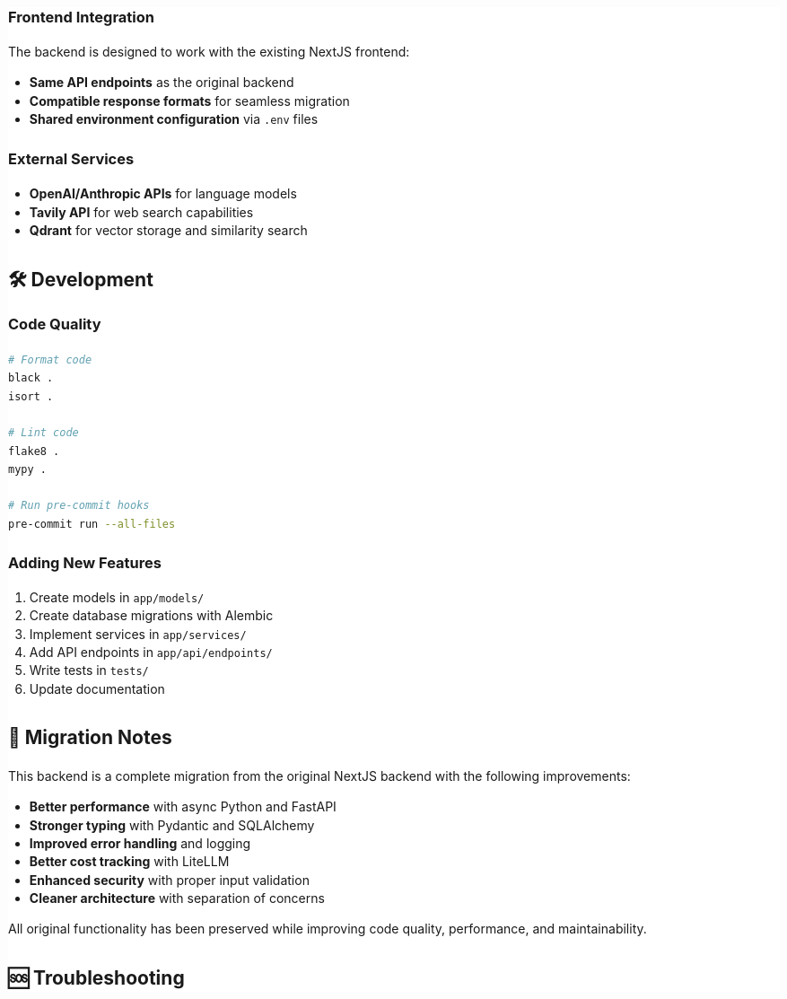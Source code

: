 ### Frontend Integration
The backend is designed to work with the existing NextJS frontend:
- **Same API endpoints** as the original backend
- **Compatible response formats** for seamless migration
- **Shared environment configuration** via `.env` files

### External Services
- **OpenAI/Anthropic APIs** for language models
- **Tavily API** for web search capabilities
- **Qdrant** for vector storage and similarity search

## 🛠️ Development

### Code Quality
```bash
# Format code
black .
isort .

# Lint code
flake8 .
mypy .

# Run pre-commit hooks
pre-commit run --all-files
```

### Adding New Features
1. Create models in `app/models/`
2. Create database migrations with Alembic
3. Implement services in `app/services/`
4. Add API endpoints in `app/api/endpoints/`
5. Write tests in `tests/`
6. Update documentation

## 📝 Migration Notes

This backend is a complete migration from the original NextJS backend with the following improvements:

- **Better performance** with async Python and FastAPI
- **Stronger typing** with Pydantic and SQLAlchemy
- **Improved error handling** and logging
- **Better cost tracking** with LiteLLM
- **Enhanced security** with proper input validation
- **Cleaner architecture** with separation of concerns

All original functionality has been preserved while improving code quality, performance, and maintainability.

## 🆘 Troubleshooting
